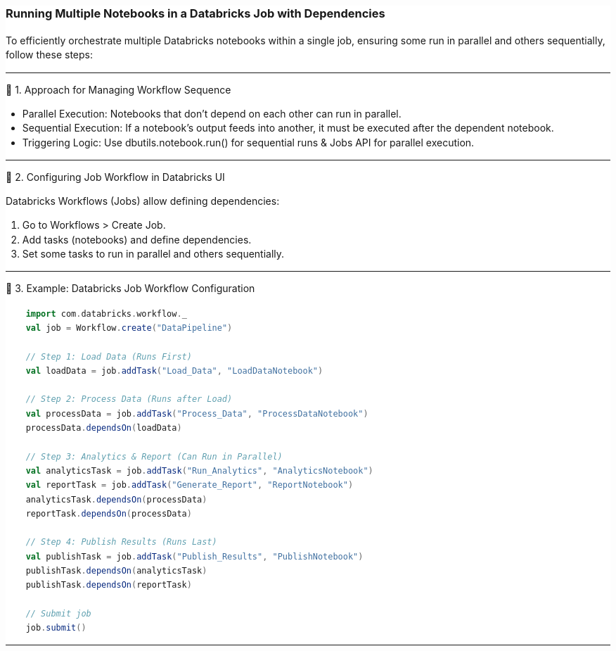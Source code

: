 
### Running Multiple Notebooks in a Databricks Job with Dependencies


To efficiently orchestrate multiple Databricks notebooks within a single job, ensuring some run in parallel and others sequentially, follow these steps:

--- 

📌 1. Approach for Managing Workflow Sequence

-	Parallel Execution: Notebooks that don’t depend on each other can run in parallel.
-	Sequential Execution: If a notebook’s output feeds into another, it must be executed after the dependent notebook.
-	Triggering Logic: Use dbutils.notebook.run() for sequential runs & Jobs API for parallel execution.


---

📌 2. Configuring Job Workflow in Databricks UI


Databricks Workflows (Jobs) allow defining dependencies:
1.	Go to Workflows > Create Job.
2.	Add tasks (notebooks) and define dependencies.
3.	Set some tasks to run in parallel and others sequentially.


---

📌 3. Example: Databricks Job Workflow Configuration

```scala
    import com.databricks.workflow._
    val job = Workflow.create("DataPipeline")

    // Step 1: Load Data (Runs First)
    val loadData = job.addTask("Load_Data", "LoadDataNotebook")

    // Step 2: Process Data (Runs after Load)
    val processData = job.addTask("Process_Data", "ProcessDataNotebook")
    processData.dependsOn(loadData)

    // Step 3: Analytics & Report (Can Run in Parallel)
    val analyticsTask = job.addTask("Run_Analytics", "AnalyticsNotebook")
    val reportTask = job.addTask("Generate_Report", "ReportNotebook")
    analyticsTask.dependsOn(processData)
    reportTask.dependsOn(processData)

    // Step 4: Publish Results (Runs Last)
    val publishTask = job.addTask("Publish_Results", "PublishNotebook")
    publishTask.dependsOn(analyticsTask)
    publishTask.dependsOn(reportTask)

    // Submit job
    job.submit()
```

---